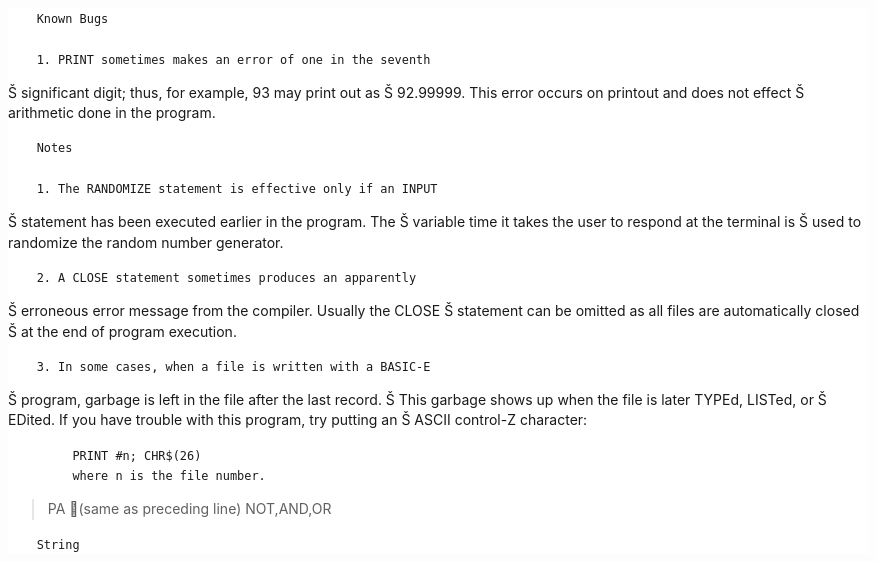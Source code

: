         Known Bugs

        1. PRINT sometimes makes an error of one in the seventh 
Š        significant digit; thus, for example, 93 may print out as 
Š        92.99999. This error occurs on printout and does not effect 
Š        arithmetic done in the program.

        Notes

        1. The RANDOMIZE statement is effective only if an INPUT 
Š        statement has been executed earlier in the program. The 
Š        variable time it takes the user to respond at the terminal is 
Š        used to randomize the random number generator.

        2. A CLOSE statement sometimes produces an apparently 
Š        erroneous error message from the compiler. Usually the CLOSE 
Š        statement can be omitted as all files are automatically closed 
Š        at the end of program execution.

        3. In some cases, when a file is written with a BASIC-E 
Š        program, garbage is left in the file after the last record. 
Š        This garbage shows up when the file is later TYPEd, LISTed, or 
Š        EDited. If you have trouble with this program, try putting an 
Š        ASCII control-Z character:

             PRINT #n; CHR$(26)
             where n is the file number.
>PA
(same as preceding line)
        NOT,AND,OR

        String

